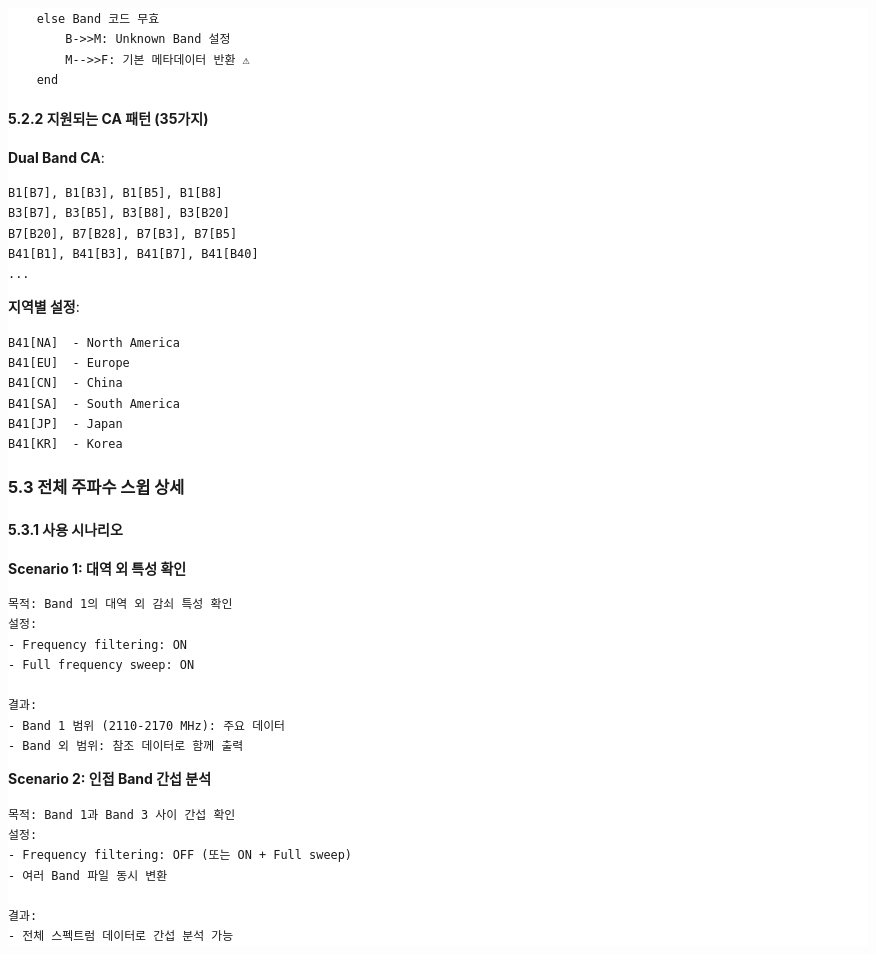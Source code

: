 ```mermaid
    else Band 코드 무효
        B->>M: Unknown Band 설정
        M-->>F: 기본 메타데이터 반환 ⚠
    end
```

#### 5.2.2 지원되는 CA 패턴 (35가지)

**Dual Band CA**:
```
B1[B7], B1[B3], B1[B5], B1[B8]
B3[B7], B3[B5], B3[B8], B3[B20]
B7[B20], B7[B28], B7[B3], B7[B5]
B41[B1], B41[B3], B41[B7], B41[B40]
...
```

**지역별 설정**:
```
B41[NA]  - North America
B41[EU]  - Europe
B41[CN]  - China
B41[SA]  - South America
B41[JP]  - Japan
B41[KR]  - Korea
```

### 5.3 전체 주파수 스윕 상세

#### 5.3.1 사용 시나리오

**Scenario 1: 대역 외 특성 확인**
```
목적: Band 1의 대역 외 감쇠 특성 확인
설정:
- Frequency filtering: ON
- Full frequency sweep: ON

결과:
- Band 1 범위 (2110-2170 MHz): 주요 데이터
- Band 외 범위: 참조 데이터로 함께 출력
```

**Scenario 2: 인접 Band 간섭 분석**
```
목적: Band 1과 Band 3 사이 간섭 확인
설정:
- Frequency filtering: OFF (또는 ON + Full sweep)
- 여러 Band 파일 동시 변환

결과:
- 전체 스펙트럼 데이터로 간섭 분석 가능
```
